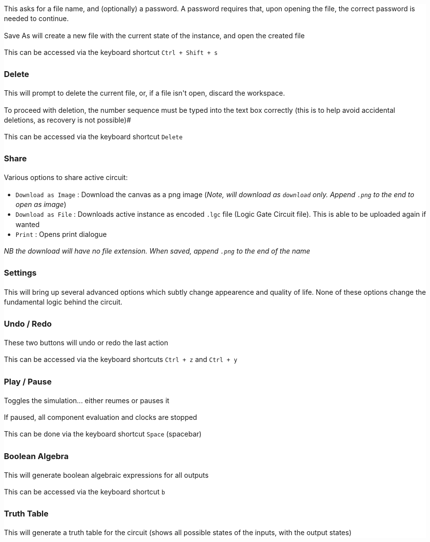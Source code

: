 This asks for a file name, and (optionally) a password. A password requires that, upon opening the file, the correct password is needed to continue.

Save As will create a new file with the current state of the instance, and open the created file

This can be accessed via the keyboard shortcut `Ctrl + Shift + s`

### Delete

This will prompt to delete the current file, or, if a file isn't open, discard the workspace.

To proceed with deletion, the number sequence must be typed into the text box correctly (this is to help avoid accidental deletions, as recovery is not possible)#

This can be accessed via the keyboard shortcut `Delete`

### Share

Various options to share active circuit:

- `Download as Image` : Download the canvas as a png image (*Note, will download as `download` only. Append `.png` to the end to open as image*)
- `Download as File` : Downloads active instance as encoded `.lgc` file (Logic Gate Circuit file). This is able to be uploaded again if wanted
- `Print` : Opens print dialogue

*NB the download will have no file extension. When saved, append `.png` to the end of the name*

### Settings

This will bring up several advanced options which subtly change appearence and quality of life. None of these options change the fundamental logic behind the circuit.

### Undo / Redo

These two buttons will undo or redo the last action

This can be accessed via the keyboard shortcuts `Ctrl + z` and `Ctrl + y`

### Play / Pause

Toggles the simulation... either reumes or pauses it

If paused, all component evaluation and clocks are stopped

This can be done via the keyboard shortcut `Space` (spacebar)

### Boolean Algebra

This will generate boolean algebraic expressions for all outputs

This can be accessed via the keyboard shortcut `b`

### Truth Table

This will generate a truth table for the circuit (shows all possible states of the inputs, with the output states)
